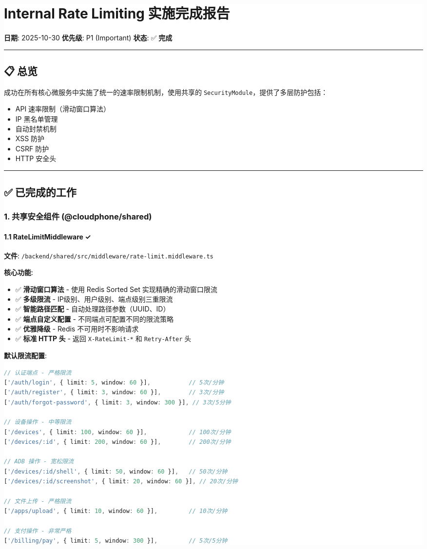 # Internal Rate Limiting 实施完成报告

**日期**: 2025-10-30
**优先级**: P1 (Important)
**状态**: ✅ **完成**

---

## 📋 总览

成功在所有核心微服务中实施了统一的速率限制机制，使用共享的 `SecurityModule`，提供了多层防护包括：
- API 速率限制（滑动窗口算法）
- IP 黑名单管理
- 自动封禁机制
- XSS 防护
- CSRF 防护
- HTTP 安全头

---

## ✅ 已完成的工作

### 1. 共享安全组件 (@cloudphone/shared)

#### 1.1 RateLimitMiddleware ✓
**文件**: `/backend/shared/src/middleware/rate-limit.middleware.ts`

**核心功能**:
- ✅ **滑动窗口算法** - 使用 Redis Sorted Set 实现精确的滑动窗口限流
- ✅ **多级限流** - IP级别、用户级别、端点级别三重限流
- ✅ **智能路径匹配** - 自动处理路径参数（UUID、ID）
- ✅ **端点自定义配置** - 不同端点可配置不同的限流策略
- ✅ **优雅降级** - Redis 不可用时不影响请求
- ✅ **标准 HTTP 头** - 返回 `X-RateLimit-*` 和 `Retry-After` 头

**默认限流配置**:
```typescript
// 认证端点 - 严格限流
['/auth/login', { limit: 5, window: 60 }],           // 5次/分钟
['/auth/register', { limit: 3, window: 60 }],        // 3次/分钟
['/auth/forgot-password', { limit: 3, window: 300 }], // 3次/5分钟

// 设备操作 - 中等限流
['/devices', { limit: 100, window: 60 }],            // 100次/分钟
['/devices/:id', { limit: 200, window: 60 }],        // 200次/分钟

// ADB 操作 - 宽松限流
['/devices/:id/shell', { limit: 50, window: 60 }],   // 50次/分钟
['/devices/:id/screenshot', { limit: 20, window: 60 }], // 20次/分钟

// 文件上传 - 严格限流
['/apps/upload', { limit: 10, window: 60 }],         // 10次/分钟

// 支付操作 - 非常严格
['/billing/pay', { limit: 5, window: 300 }],         // 5次/5分钟
```
